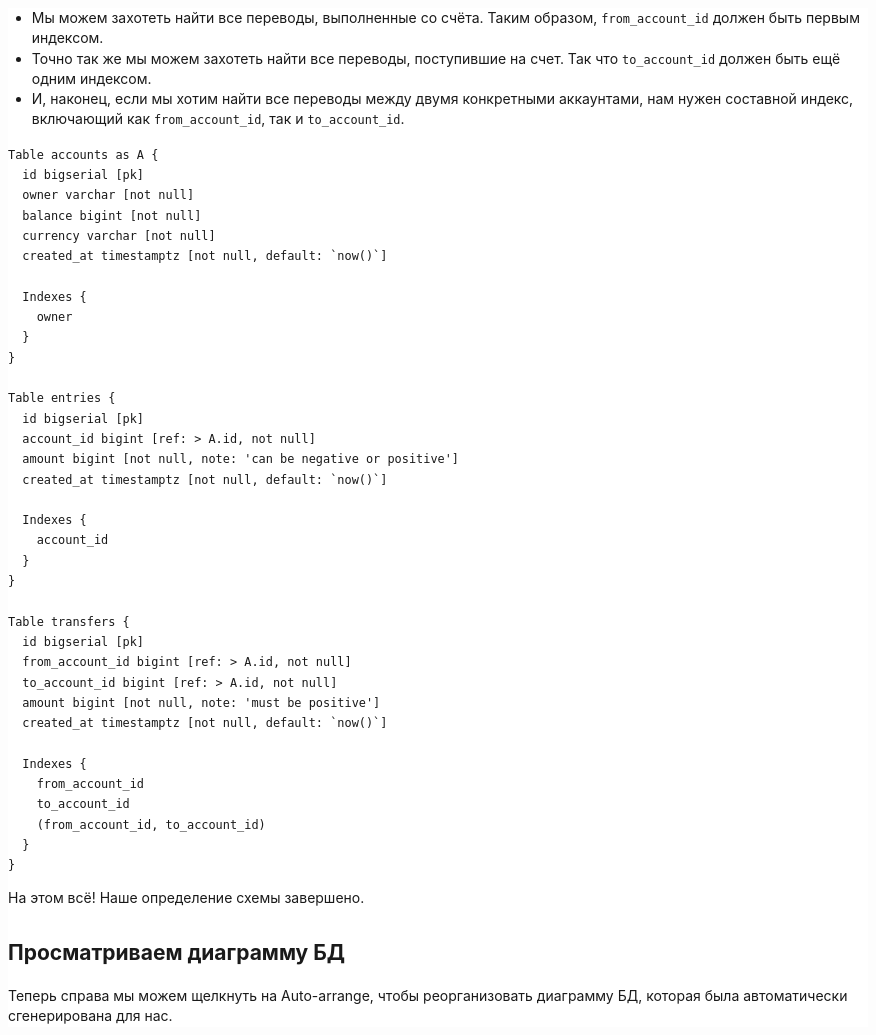 * Мы можем захотеть найти все переводы, выполненные со счёта. Таким образом, 
  `from_account_id` должен быть первым индексом.
* Точно так же мы можем захотеть найти все переводы, поступившие на счет. Так 
  что `to_account_id` должен быть ещё одним индексом.
* И, наконец, если мы хотим найти все переводы между двумя конкретными 
  аккаунтами, нам нужен составной индекс, включающий как `from_account_id`, так 
  и `to_account_id`.

```
Table accounts as A {
  id bigserial [pk]
  owner varchar [not null]
  balance bigint [not null]
  currency varchar [not null]
  created_at timestamptz [not null, default: `now()`]

  Indexes {
    owner
  }
}

Table entries {
  id bigserial [pk]
  account_id bigint [ref: > A.id, not null]
  amount bigint [not null, note: 'can be negative or positive']
  created_at timestamptz [not null, default: `now()`]

  Indexes {
    account_id
  }
}

Table transfers {
  id bigserial [pk]
  from_account_id bigint [ref: > A.id, not null]
  to_account_id bigint [ref: > A.id, not null]
  amount bigint [not null, note: 'must be positive']
  created_at timestamptz [not null, default: `now()`]

  Indexes {
    from_account_id
    to_account_id
    (from_account_id, to_account_id)
  }
}
```

На этом всё! Наше определение схемы завершено.

## Просматриваем диаграмму БД

Теперь справа мы можем щелкнуть на Auto-arrange, чтобы реорганизовать диаграмму
БД, которая была автоматически сгенерирована для нас.
